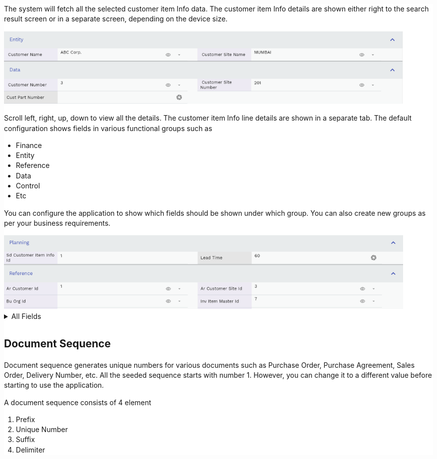 The system will fetch all the selected customer item Info data. The customer item Info details are shown either right to the search result screen or in a separate screen, depending on the device size.

<img src="/images/modules/sd/config/customer_item_info/customer_item_info_05.PNG" width="800"/>

Scroll left, right, up, down to view all the details. The customer item Info line details are shown in a separate tab.
The default configuration shows fields in various functional groups such as

- Finance
- Entity
- Reference
- Data
- Control
- Etc  

You can configure the application to show which fields should be shown under which group. You can also create new groups as per your business requirements.

<img src="/images/modules/sd/config/customer_item_info/customer_item_info_06.PNG" width="800"/>

<details><summary>All Fields</summary></details>



## Document Sequence

Document sequence generates unique numbers for various documents such as Purchase Order, Purchase Agreement, Sales Order, Delivery Number, etc. All the seeded sequence starts with number 1. However, you can change it to a different value before starting to use the application.

A document sequence consists of 4 element
1. Prefix
2. Unique Number
3. Suffix
4. Delimiter 
